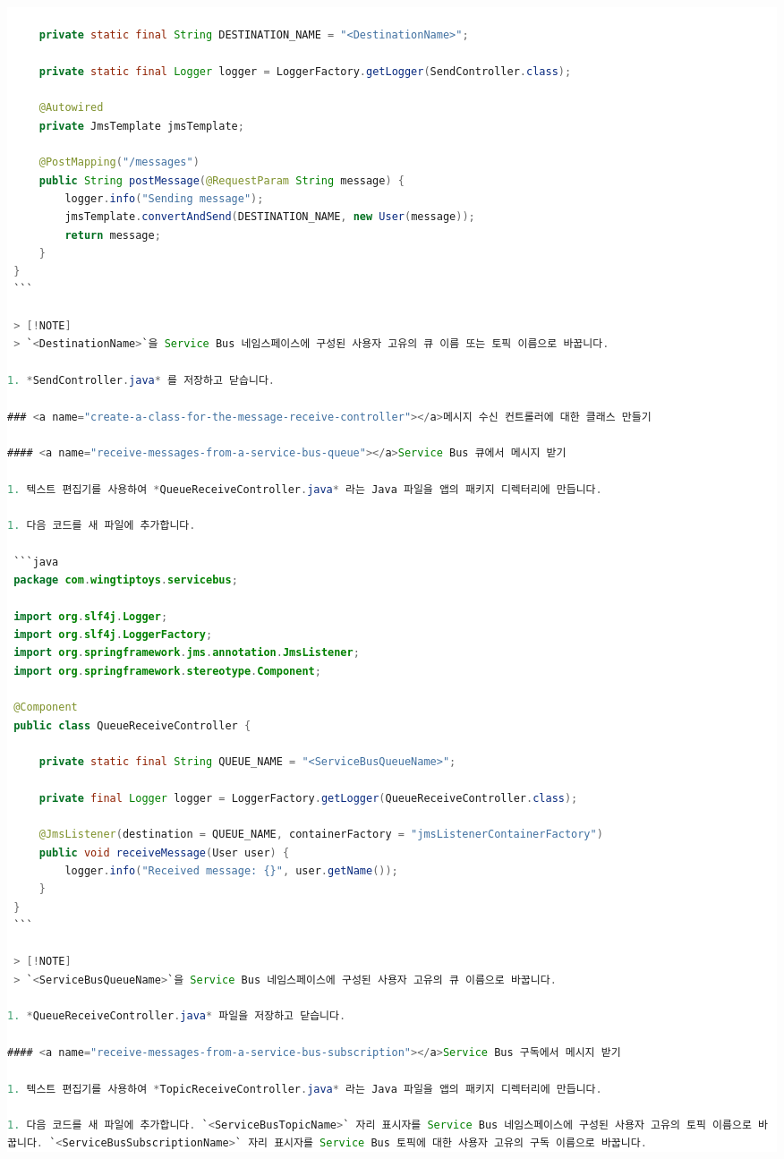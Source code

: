   ```java

        private static final String DESTINATION_NAME = "<DestinationName>";

        private static final Logger logger = LoggerFactory.getLogger(SendController.class);

        @Autowired
        private JmsTemplate jmsTemplate;

        @PostMapping("/messages")
        public String postMessage(@RequestParam String message) {
            logger.info("Sending message");
            jmsTemplate.convertAndSend(DESTINATION_NAME, new User(message));
            return message;
        }
    }
    ```

    > [!NOTE]
    > `<DestinationName>`을 Service Bus 네임스페이스에 구성된 사용자 고유의 큐 이름 또는 토픽 이름으로 바꿉니다.

1. *SendController.java* 를 저장하고 닫습니다.

### <a name="create-a-class-for-the-message-receive-controller"></a>메시지 수신 컨트롤러에 대한 클래스 만들기

#### <a name="receive-messages-from-a-service-bus-queue"></a>Service Bus 큐에서 메시지 받기

1. 텍스트 편집기를 사용하여 *QueueReceiveController.java* 라는 Java 파일을 앱의 패키지 디렉터리에 만듭니다.

1. 다음 코드를 새 파일에 추가합니다.

    ```java
    package com.wingtiptoys.servicebus;

    import org.slf4j.Logger;
    import org.slf4j.LoggerFactory;
    import org.springframework.jms.annotation.JmsListener;
    import org.springframework.stereotype.Component;

    @Component
    public class QueueReceiveController {

        private static final String QUEUE_NAME = "<ServiceBusQueueName>";

        private final Logger logger = LoggerFactory.getLogger(QueueReceiveController.class);

        @JmsListener(destination = QUEUE_NAME, containerFactory = "jmsListenerContainerFactory")
        public void receiveMessage(User user) {
            logger.info("Received message: {}", user.getName());
        }
    }
    ```

    > [!NOTE]
    > `<ServiceBusQueueName>`을 Service Bus 네임스페이스에 구성된 사용자 고유의 큐 이름으로 바꿉니다.

1. *QueueReceiveController.java* 파일을 저장하고 닫습니다.

#### <a name="receive-messages-from-a-service-bus-subscription"></a>Service Bus 구독에서 메시지 받기

1. 텍스트 편집기를 사용하여 *TopicReceiveController.java* 라는 Java 파일을 앱의 패키지 디렉터리에 만듭니다. 

1. 다음 코드를 새 파일에 추가합니다. `<ServiceBusTopicName>` 자리 표시자를 Service Bus 네임스페이스에 구성된 사용자 고유의 토픽 이름으로 바꿉니다. `<ServiceBusSubscriptionName>` 자리 표시자를 Service Bus 토픽에 대한 사용자 고유의 구독 이름으로 바꿉니다.
   ```
